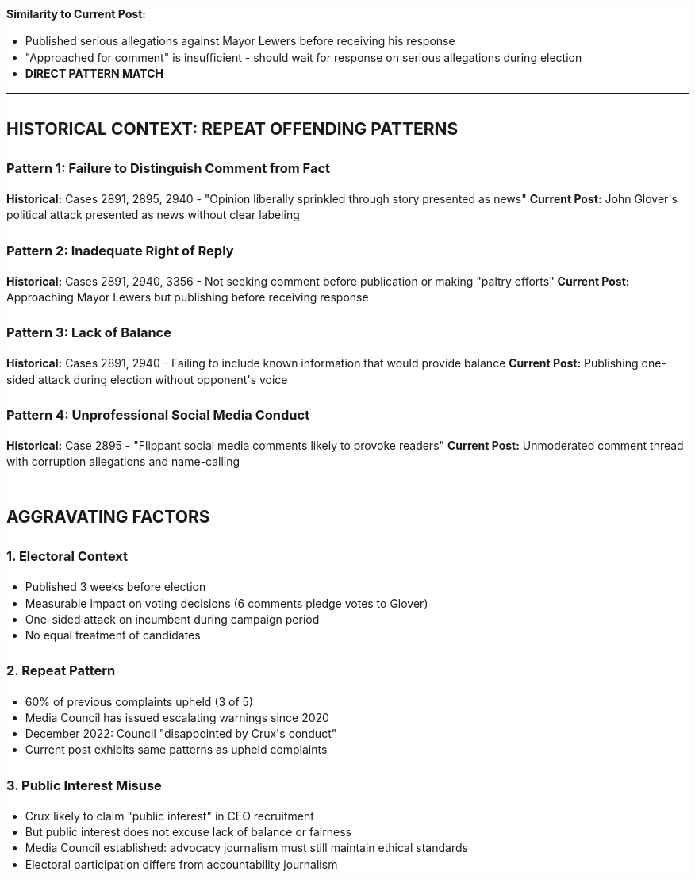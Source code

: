 **Similarity to Current Post:**
- Published serious allegations against Mayor Lewers before receiving his response
- "Approached for comment" is insufficient - should wait for response on serious allegations during election
- **DIRECT PATTERN MATCH**

---

## HISTORICAL CONTEXT: REPEAT OFFENDING PATTERNS

### Pattern 1: Failure to Distinguish Comment from Fact
**Historical:** Cases 2891, 2895, 2940 - "Opinion liberally sprinkled through story presented as news"
**Current Post:** John Glover's political attack presented as news without clear labeling

### Pattern 2: Inadequate Right of Reply
**Historical:** Cases 2891, 2940, 3356 - Not seeking comment before publication or making "paltry efforts"
**Current Post:** Approaching Mayor Lewers but publishing before receiving response

### Pattern 3: Lack of Balance
**Historical:** Cases 2891, 2940 - Failing to include known information that would provide balance
**Current Post:** Publishing one-sided attack during election without opponent's voice

### Pattern 4: Unprofessional Social Media Conduct
**Historical:** Case 2895 - "Flippant social media comments likely to provoke readers"
**Current Post:** Unmoderated comment thread with corruption allegations and name-calling

---

## AGGRAVATING FACTORS

### 1. Electoral Context
- Published 3 weeks before election
- Measurable impact on voting decisions (6 comments pledge votes to Glover)
- One-sided attack on incumbent during campaign period
- No equal treatment of candidates

### 2. Repeat Pattern
- 60% of previous complaints upheld (3 of 5)
- Media Council has issued escalating warnings since 2020
- December 2022: Council "disappointed by Crux's conduct"
- Current post exhibits same patterns as upheld complaints

### 3. Public Interest Misuse
- Crux likely to claim "public interest" in CEO recruitment
- But public interest does not excuse lack of balance or fairness
- Media Council established: advocacy journalism must still maintain ethical standards
- Electoral participation differs from accountability journalism

